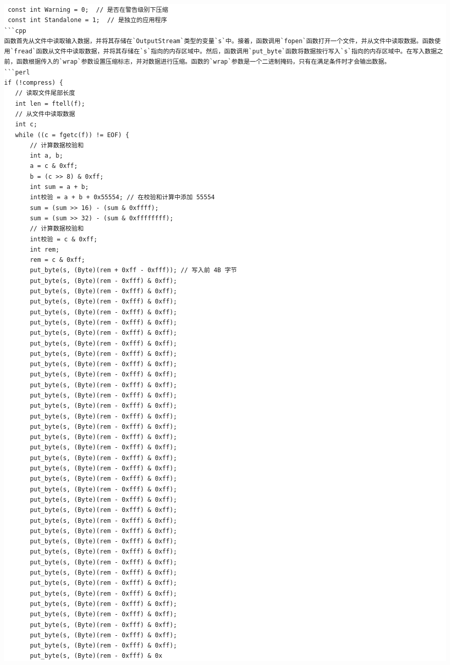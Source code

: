 ```cppperl
 const int Warning = 0;  // 是否在警告级别下压缩
 const int Standalone = 1;  // 是独立的应用程序
```cpp
函数首先从文件中读取输入数据，并将其存储在`OutputStream`类型的变量`s`中。接着，函数调用`fopen`函数打开一个文件，并从文件中读取数据。函数使用`fread`函数从文件中读取数据，并将其存储在`s`指向的内存区域中。然后，函数调用`put_byte`函数将数据按行写入`s`指向的内存区域中。在写入数据之前，函数根据传入的`wrap`参数设置压缩标志，并对数据进行压缩。函数的`wrap`参数是一个二进制掩码，只有在满足条件时才会输出数据。
```perl
if (!compress) {
   // 读取文件尾部长度
   int len = ftell(f);
   // 从文件中读取数据
   int c;
   while ((c = fgetc(f)) != EOF) {
       // 计算数据校验和
       int a, b;
       a = c & 0xff;
       b = (c >> 8) & 0xff;
       int sum = a + b;
       int校验 = a + b + 0x55554; // 在校验和计算中添加 55554
       sum = (sum >> 16) - (sum & 0xffff);
       sum = (sum >> 32) - (sum & 0xffffffff);
       // 计算数据校验和
       int校验 = c & 0xff;
       int rem;
       rem = c & 0xff;
       put_byte(s, (Byte)(rem + 0xff - 0xfff)); // 写入前 4B 字节
       put_byte(s, (Byte)(rem - 0xfff) & 0xff);
       put_byte(s, (Byte)(rem - 0xfff) & 0xff);
       put_byte(s, (Byte)(rem - 0xfff) & 0xff);
       put_byte(s, (Byte)(rem - 0xfff) & 0xff);
       put_byte(s, (Byte)(rem - 0xfff) & 0xff);
       put_byte(s, (Byte)(rem - 0xfff) & 0xff);
       put_byte(s, (Byte)(rem - 0xfff) & 0xff);
       put_byte(s, (Byte)(rem - 0xfff) & 0xff);
       put_byte(s, (Byte)(rem - 0xfff) & 0xff);
       put_byte(s, (Byte)(rem - 0xfff) & 0xff);
       put_byte(s, (Byte)(rem - 0xfff) & 0xff);
       put_byte(s, (Byte)(rem - 0xfff) & 0xff);
       put_byte(s, (Byte)(rem - 0xfff) & 0xff);
       put_byte(s, (Byte)(rem - 0xfff) & 0xff);
       put_byte(s, (Byte)(rem - 0xfff) & 0xff);
       put_byte(s, (Byte)(rem - 0xfff) & 0xff);
       put_byte(s, (Byte)(rem - 0xfff) & 0xff);
       put_byte(s, (Byte)(rem - 0xfff) & 0xff);
       put_byte(s, (Byte)(rem - 0xfff) & 0xff);
       put_byte(s, (Byte)(rem - 0xfff) & 0xff);
       put_byte(s, (Byte)(rem - 0xfff) & 0xff);
       put_byte(s, (Byte)(rem - 0xfff) & 0xff);
       put_byte(s, (Byte)(rem - 0xfff) & 0xff);
       put_byte(s, (Byte)(rem - 0xfff) & 0xff);
       put_byte(s, (Byte)(rem - 0xfff) & 0xff);
       put_byte(s, (Byte)(rem - 0xfff) & 0xff);
       put_byte(s, (Byte)(rem - 0xfff) & 0xff);
       put_byte(s, (Byte)(rem - 0xfff) & 0xff);
       put_byte(s, (Byte)(rem - 0xfff) & 0xff);
       put_byte(s, (Byte)(rem - 0xfff) & 0xff);
       put_byte(s, (Byte)(rem - 0xfff) & 0xff);
       put_byte(s, (Byte)(rem - 0xfff) & 0xff);
       put_byte(s, (Byte)(rem - 0xfff) & 0xff);
       put_byte(s, (Byte)(rem - 0xfff) & 0xff);
       put_byte(s, (Byte)(rem - 0xfff) & 0xff);
       put_byte(s, (Byte)(rem - 0xfff) & 0xff);
       put_byte(s, (Byte)(rem - 0xfff) & 0x
```